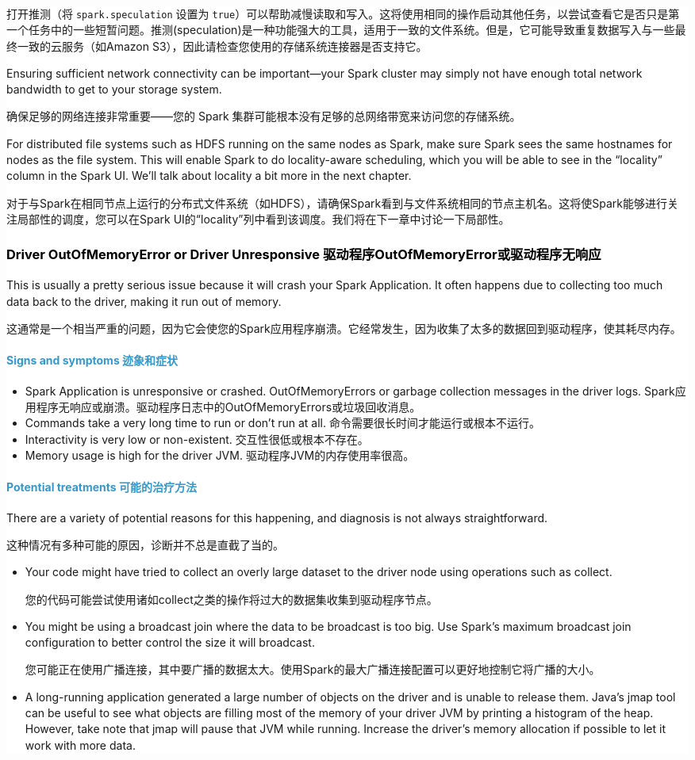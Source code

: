 打开推测（将 `spark.speculation` 设置为 `true`）可以帮助减慢读取和写入。这将使用相同的操作启动其他任务，以尝试查看它是否只是第一个任务中的一些短暂问题。推测(speculation)是一种功能强大的工具，适用于一致的文件系统。但是，它可能导致重复数据写入与一些最终一致的云服务（如Amazon S3），因此请检查您使用的存储系统连接器是否支持它。

Ensuring sufficient network connectivity can be important—your Spark cluster may simply not have enough total network bandwidth to get to your storage system.

确保足够的网络连接非常重要——您的 Spark 集群可能根本没有足够的总网络带宽来访问您的存储系统。

For distributed file systems such as HDFS running on the same nodes as Spark, make sure Spark sees the same hostnames for nodes as the file system. This will enable Spark to do locality-aware scheduling, which you will be able to see in the “locality” column in the Spark UI. We’ll talk about locality a bit more in the next chapter.

对于与Spark在相同节点上运行的分布式文件系统（如HDFS），请确保Spark看到与文件系统相同的节点主机名。这将使Spark能够进行关注局部性的调度，您可以在Spark UI的“locality”列中看到该调度。我们将在下一章中讨论一下局部性。

### <font color="#000000">Driver OutOfMemoryError or Driver Unresponsive 驱动程序OutOfMemoryError或驱动程序无响应</font> 
This is usually a pretty serious issue because it will crash your Spark Application. It often happens due to collecting too much data back to the driver, making it run out of memory.

这通常是一个相当严重的问题，因为它会使您的Spark应用程序崩溃。它经常发生，因为收集了太多的数据回到驱动程序，使其耗尽内存。

#### <font color="#3399cc">Signs and symptoms 迹象和症状</font>

- Spark Application is unresponsive or crashed. OutOfMemoryErrors or garbage collection messages in the driver logs. 
    Spark应用程序无响应或崩溃。驱动程序日志中的OutOfMemoryErrors或垃圾回收消息。
- Commands take a very long time to run or don’t run at all. 
命令需要很长时间才能运行或根本不运行。
- Interactivity is very low or non-existent.
交互性很低或根本不存在。
- Memory usage is high for the driver JVM.
驱动程序JVM的内存使用率很高。

#### <font color="#3399cc">Potential treatments 可能的治疗方法</font>

There are a variety of potential reasons for this happening, and diagnosis is not always straightforward.

这种情况有多种可能的原因，诊断并不总是直截了当的。

- Your code might have tried to collect an overly large dataset to the driver node using operations such as collect.

    您的代码可能尝试使用诸如collect之类的操作将过大的数据集收集到驱动程序节点。

- You might be using a broadcast join where the data to be broadcast is too big. Use Spark’s maximum broadcast join configuration to better control the size it will broadcast.

  您可能正在使用广播连接，其中要广播的数据太大。使用Spark的最大广播连接配置可以更好地控制它将广播的大小。

- A long-running application generated a large number of objects on the driver and is unable to release them. Java’s jmap tool can be useful to see what objects are filling most of the memory of your driver JVM by printing a histogram of the heap. However, take note that jmap will pause that JVM while running. Increase the driver’s memory allocation if possible to let it work with more data.
